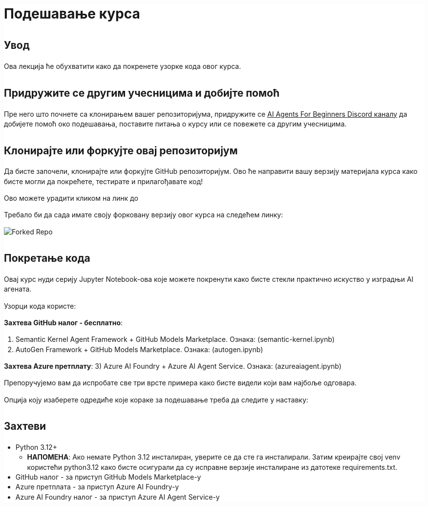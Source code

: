 
# Подешавање курса

## Увод

Ова лекција ће обухватити како да покренете узорке кода овог курса.

## Придружите се другим учесницима и добијте помоћ

Пре него што почнете са клонирањем вашег репозиторијума, придружите се [AI Agents For Beginners Discord каналу](https://aka.ms/ai-agents/discord) да добијете помоћ око подешавања, поставите питања о курсу или се повежете са другим учесницима.

## Клонирајте или форкујте овај репозиторијум

Да бисте започели, клонирајте или форкујте GitHub репозиторијум. Ово ће направити вашу верзију материјала курса како бисте могли да покрећете, тестирате и прилагођавате код!

Ово можете урадити кликом на линк до

Требало би да сада имате своју форковану верзију овог курса на следећем линку:

![Forked Repo](../../../translated_images/forked-repo.33f27ca1901baa6a5e13ec3eb1f0ddd3a44d936d91cc8cfb19bfdb9688bd2c3d.sr.png)

## Покретање кода

Овај курс нуди серију Jupyter Notebook-ова које можете покренути како бисте стекли практично искуство у изградњи AI агената.

Узорци кода користе:

**Захтева GitHub налог - бесплатно**:

1) Semantic Kernel Agent Framework + GitHub Models Marketplace. Ознака: (semantic-kernel.ipynb)
2) AutoGen Framework + GitHub Models Marketplace. Ознака: (autogen.ipynb)

**Захтева Azure претплату**:
3) Azure AI Foundry + Azure AI Agent Service. Ознака: (azureaiagent.ipynb)

Препоручујемо вам да испробате све три врсте примера како бисте видели који вам најбоље одговара.

Опција коју изаберете одредиће које кораке за подешавање треба да следите у наставку:

## Захтеви

- Python 3.12+
  - **НАПОМЕНА**: Ако немате Python 3.12 инсталиран, уверите се да сте га инсталирали. Затим креирајте свој venv користећи python3.12 како бисте осигурали да су исправне верзије инсталиране из датотеке requirements.txt.
- GitHub налог - за приступ GitHub Models Marketplace-у
- Azure претплата - за приступ Azure AI Foundry-у
- Azure AI Foundry налог - за приступ Azure AI Agent Service-у
